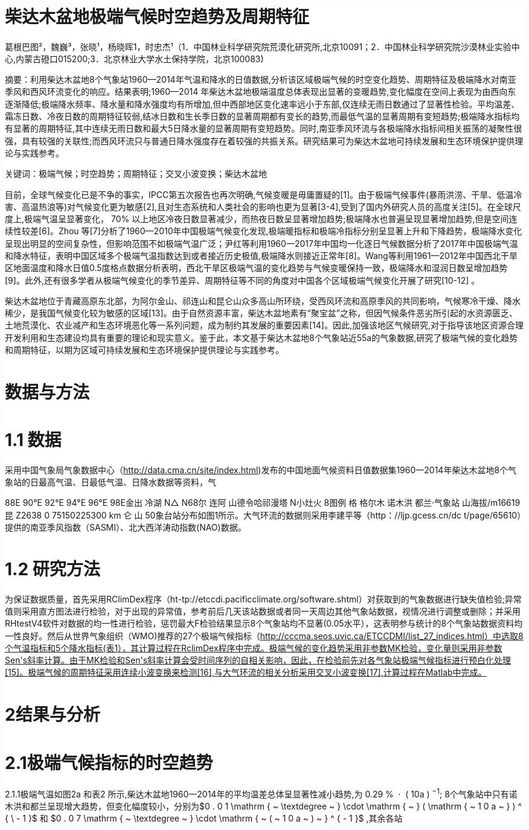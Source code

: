 # 柴达木盆地极端气候时空趋势及周期特征

葛根巴图²，魏巍³，张晓¹，杨晓晖1，时忠杰¹（1．中国林业科学研究院荒漠化研究所,北京10091；2．中国林业科学研究院沙漠林业实验中心,内蒙古磴口015200;3．北京林业大学水土保持学院，北京100083)

摘要：利用柴达木盆地8个气象站1960—2014年气温和降水的日值数据,分析该区域极端气候的时空变化趋势、周期特征及极端降水对南亚季风和西风环流变化的响应。结果表明;1960—2014 年柴达木盆地极端温度总体表现出显著的变暖趋势,变化幅度在空间上表现为由西向东逐渐降低;极端降水频率、降水量和降水强度均有所增加,但中西部地区变化速率远小于东部,仅连续无雨日数通过了显著性检验。平均温差、霜冻日数、冷夜日数的周期特征较弱,结冰日数和生长季日数的显著周期都有变长的趋势,而最低气温的显著周期有变短趋势;极端降水指标均有显著的周期特征,其中连续无雨日数和最大5日降水量的显著周期有变短趋势。同时,南亚季风环流与各极端降水指标间相关振荡的凝聚性很强，具有较强的关联性;而西风环流只与普通日降水强度存在着较强的共振关系。研究结果可为柴达木盆地可持续发展和生态环境保护提供理论与实践参考。

关键词：极端气候；时空趋势；周期特征；交叉小波变换；柴达木盆地

目前，全球气候变化已是不争的事实，IPCC第五次报告也再次明确,气候变暖是毋庸置疑的[1]。由于极端气候事件(暴雨洪涝、干旱、低温冷害、高温热浪等)对气候变化更为敏感[2],且对生态系统和人类社会的影响也更为显著[3-4],受到了国内外研究人员的高度关注[5]。在全球尺度上,极端气温呈显著变化， $70 \%$ 以上地区冷夜日数显著减少，而热夜日数呈显著增加趋势;极端降水也普遍呈现显著增加趋势,但是空间连续性较差[6]。Zhou 等[7]分析了1960—2010年中国极端气候变化发现,极端暖指标和极端冷指标分别呈显著上升和下降趋势，极端降水变化呈现出明显的空间复杂性，但影响范围不如极端气温广泛；尹红等利用1960一2017年中国均一化逐日气候数据分析了2017年中国极端气温和降水特征，表明中国区域多个极端气温指数达到或者接近历史极值,极端降水则接近正常年[8]。Wang等利用1961—2012年中国西北干旱区地面温度和降水日值0.5度格点数据分析表明，西北干旱区极端气温的变化趋势与气候变暖保持一致，极端降水和湿润日数呈增加趋势[9]。此外,还有很多学者从极端气候变化的季节差异、周期特征等不同的角度对中国各个区域极端气候变化开展了研究[10-12] 。

柴达木盆地位于青藏高原东北部，为阿尔金山、祁连山和昆仑山众多高山所环绕，受西风环流和高原季风的共同影响，气候寒冷干燥、降水稀少，是我国气候变化较为敏感的区域[13]。由于自然资源丰富，柴达木盆地素有“聚宝盆”之称，但因气候条件恶劣所引起的水资源匮乏、土地荒漠化、农业减产和生态环境恶化等一系列问题，成为制约其发展的重要因素[14]。因此,加强该地区气候研究,对于指导该地区资源合理开发利用和生态建设均具有重要的理论和现实意义。鉴于此，本文基于柴达木盆地8个气象站近55a的气象数据,研究了极端气候的变化趋势和周期特征，以期为区域可持续发展和生态环境保护提供理论与实践参考。

# 数据与方法

# 1.1 数据

采用中国气象局气象数据中心（http://data.cma.cn/site/index.html)发布的中国地面气候资料日值数据集1960一2014年柴达木盆地8个气象站的日最高气温、日最低气温、日降水数据等资料，气

88E 90°E 92°E 94°E 96°E 98E金出 冷湖 N△ N68尔 连阿 山德令哈祁漫塔 N小灶火 8图例 格 格尔木 诺木洪 都兰·气象站 山海拔/m16619 昆 Z2638 0 75150225300 km 仑 山 50象台站分布如图1所示。大气环流的数据则采用李建平等（http：//ljp.gcess.cn/dc t/page/65610）提供的南亚季风指数（SASMI）、北大西洋涛动指数(NAO)数据。

# 1.2 研究方法

为保证数据质量，首先采用RClimDex程序（ht-tp://etccdi.pacificclimate.org/software.shtml）对获取到的气象数据进行缺失值检验;异常值则采用直方图法进行检验，对于出现的异常值，参考前后几天该站数据或者同一天周边其他气象站数据，视情况进行调整或删除；并采用RHtestV4软件对数据的均一性进行检验，惩罚最大F检验结果显示8个气象站均不显著(0.05水平），这表明参与统计的8个气象站数据资料均一性良好。然后从世界气象组织（WMO)推荐的27个极端气候指标（http://cccma.seos.uvic.ca/ETCCDMI/list_27_indices.html）中选取8个气温指标和5个降水指标(表1），其计算过程在RclimDex程序中完成。极端气候的变化趋势采用非参数MK检验，变化量则采用非参数Sen's斜率计算。由于MK检验和Sen's斜率计算会受时间序列的自相关影响，因此，在检验前先对各气象站极端气候指标进行预白化处理[15]。极端气候的周期特征采用连续小波变换来检测[16],与大气环流的相关分析采用交叉小波变换[17],计算过程在Matlab中完成。

# 2结果与分析

# 2.1极端气候指标的时空趋势

2.1.1极端气温如图2a 和表2 所示,柴达木盆地1960一2014年的平均温差总体呈显著性减小趋势,为 $0 . 2 9 \mathrm { ~ \% ~ } \cdot \mathrm { ~ ( ~ 1 0 a ~ ) ~ } ^ { - 1 } ;$ 8个气象站中只有诺木洪和都兰呈现增大趋势，但变化幅度较小，分别为$0 . 0 1 \mathrm { ~ \textdegree ~ } \cdot \mathrm { ~ } ( \mathrm { ~ 1 0 a ~ } ) ^ { \ - 1 }$ 和 $0 . 0 7 \mathrm { ~ \textdegree ~ } \cdot \mathrm { ~ ( ~ 1 0 a ~ ) ~ } ^ { - 1 }$ ,其余各站
